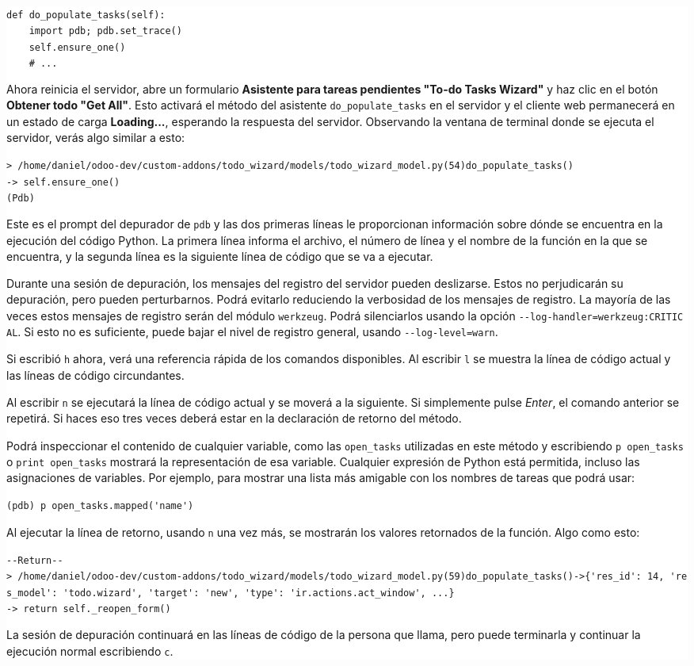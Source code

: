 ```
def do_populate_tasks(self):
    import pdb; pdb.set_trace()
    self.ensure_one()
    # ...
```

Ahora reinicia el servidor, abre un formulario **Asistente para tareas pendientes "To-do Tasks Wizard"** y haz clic en el botón **Obtener todo "Get All"**. Esto activará el método del asistente `do_populate_tasks` en el servidor y el cliente web permanecerá en un estado de carga **Loading...**, esperando la respuesta del servidor. Observando la ventana de terminal donde se ejecuta el servidor, verás algo similar a esto:

```
> /home/daniel/odoo-dev/custom-addons/todo_wizard/models/todo_wizard_model.py(54)do_populate_tasks()
-> self.ensure_one()
(Pdb)
```

Este es el prompt del depurador de `pdb` y las dos primeras líneas le proporcionan información sobre dónde se encuentra en la ejecución del código Python. La primera línea informa el archivo, el número de línea y el nombre de la función en la que se encuentra, y la segunda línea es la siguiente línea de código que se va a ejecutar.

Durante una sesión de depuración, los mensajes del registro del servidor pueden deslizarse. Estos no perjudicarán su depuración, pero pueden perturbarnos. Podrá evitarlo reduciendo la verbosidad de los mensajes de registro. La mayoría de las veces estos mensajes de registro serán del módulo `werkzeug`. Podrá silenciarlos usando la opción `--log-handler=werkzeug:CRITICAL`. Si esto no es suficiente, puede bajar el nivel de registro general, usando `--log-level=warn`.

Si escribió `h` ahora, verá una referencia rápida de los comandos disponibles. Al escribir `l` se muestra la línea de código actual y las líneas de código circundantes.

Al escribir `n` se ejecutará la línea de código actual y se moverá a la siguiente. Si simplemente pulse *Enter*, el comando anterior se repetirá. Si haces eso tres veces deberá estar en la declaración de retorno del método.

Podrá inspeccionar el contenido de cualquier variable, como las `open_tasks` utilizadas en este método y escribiendo `p open_tasks` o `print open_tasks` mostrará la representación de esa variable. Cualquier expresión de Python está permitida, incluso las asignaciones de variables. Por ejemplo, para mostrar una lista más amigable con los nombres de tareas que podrá usar:

```
(pdb) p open_tasks.mapped('name')
```

Al ejecutar la línea de retorno, usando `n` una vez más, se mostrarán los valores retornados de la función. Algo como esto:

```
--Return--
> /home/daniel/odoo-dev/custom-addons/todo_wizard/models/todo_wizard_model.py(59)do_populate_tasks()->{'res_id': 14, 'res_model': 'todo.wizard', 'target': 'new', 'type': 'ir.actions.act_window', ...}
-> return self._reopen_form()
```

La sesión de depuración continuará en las líneas de código de la persona que llama, pero puede terminarla y continuar la ejecución normal escribiendo `c`.
